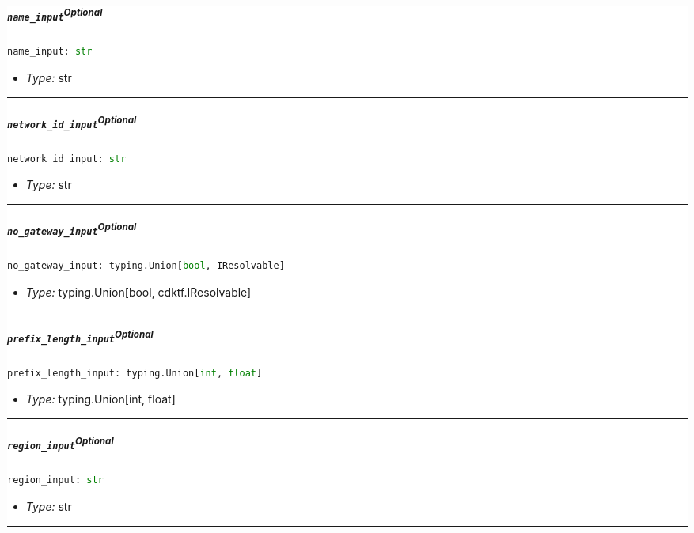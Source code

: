##### `name_input`<sup>Optional</sup> <a name="name_input" id="@ithings/cdktf-provider-openstack.networkingSubnetV2.NetworkingSubnetV2.property.nameInput"></a>

```python
name_input: str
```

- *Type:* str

---

##### `network_id_input`<sup>Optional</sup> <a name="network_id_input" id="@ithings/cdktf-provider-openstack.networkingSubnetV2.NetworkingSubnetV2.property.networkIdInput"></a>

```python
network_id_input: str
```

- *Type:* str

---

##### `no_gateway_input`<sup>Optional</sup> <a name="no_gateway_input" id="@ithings/cdktf-provider-openstack.networkingSubnetV2.NetworkingSubnetV2.property.noGatewayInput"></a>

```python
no_gateway_input: typing.Union[bool, IResolvable]
```

- *Type:* typing.Union[bool, cdktf.IResolvable]

---

##### `prefix_length_input`<sup>Optional</sup> <a name="prefix_length_input" id="@ithings/cdktf-provider-openstack.networkingSubnetV2.NetworkingSubnetV2.property.prefixLengthInput"></a>

```python
prefix_length_input: typing.Union[int, float]
```

- *Type:* typing.Union[int, float]

---

##### `region_input`<sup>Optional</sup> <a name="region_input" id="@ithings/cdktf-provider-openstack.networkingSubnetV2.NetworkingSubnetV2.property.regionInput"></a>

```python
region_input: str
```

- *Type:* str

---